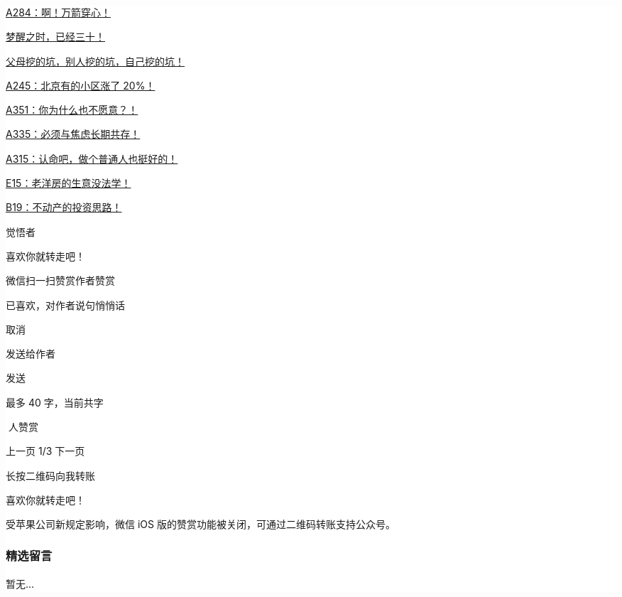 [A284：啊！万箭穿心！](http://mp.weixin.qq.com/s?__biz=MzAxNDk1NjI2Mw==&mid=2247486135&idx=1&sn=e950149b9b9147e9199cfc6093605950&chksm=9b8a293facfda029419b911d4b4fa91c73bbaf695b206df2cf15124d843f4bf4b80673baa394&scene=21#wechat_redirect) 

[梦醒之时，已经三十！](http://mp.weixin.qq.com/s?__biz=MzIzMDYwOTM0Mg==&mid=2247484378&idx=1&sn=e3a058584a13d7a5267315113964280d&chksm=e8b19b0bdfc6121df4af4b77d2d826fd0f4132ccfdee48132ce8cf86eb1ba45b898be83d1dc7&scene=21#wechat_redirect) 

[父母挖的坑，别人挖的坑，自己挖的坑！](http://mp.weixin.qq.com/s?__biz=MzAxNDk1NjI2Mw==&mid=2247486426&idx=1&sn=8707934ad2fe2f8017d6b7810fd61c17&chksm=9b8a2852acfda1441fded7bab2456dd2493073ad3e5d541e1080d1739879b86c25a3a61df79a&scene=21#wechat_redirect) 

[A245：北京有的小区涨了 20%！](http://mp.weixin.qq.com/s?__biz=MzIzMDYwOTM0Mg==&mid=2247485265&idx=1&sn=f4bce6f07805cba2db3a1a806215e45c&chksm=e8b19f80dfc616966666979063f2c9fce9fe20308538607cf90eac74f0db85c9adf79299f4b8&scene=21#wechat_redirect) 

[A351：你为什么也不愿意？！](http://mp.weixin.qq.com/s?__biz=MzIzMDYwOTM0Mg==&mid=2247485242&idx=1&sn=f4a01a5936322120b0b158f225bc78de&chksm=e8b19febdfc616fd2eb1558a3b7c748ecc497a3af00aec5b5c5ca8042cc52eb7d0af7befa399&scene=21#wechat_redirect) 

[A335：必须与焦虑长期共存！](http://mp.weixin.qq.com/s?__biz=MzIzMDYwOTM0Mg==&mid=2247485165&idx=1&sn=f3f0957c63fa549b288f00c8b117162e&chksm=e8b19e3cdfc6172a188000afd2b522144a04ba774169824cad2067d93b5365537ff0644f6b9f&scene=21#wechat_redirect) 

[A315：认命吧，做个普通人也挺好的！](http://mp.weixin.qq.com/s?__biz=MzIzMDYwOTM0Mg==&mid=2247485008&idx=1&sn=bcaf70c42d4676c8f69de9f9ead1e495&chksm=e8b19e81dfc617973ba40200519407186760e32843fc6f379020da6160b0ba89870dadcae5fa&scene=21#wechat_redirect) 

[E15：老洋房的生意没法学！](http://mp.weixin.qq.com/s?__biz=MzAxNDk1NjI2Mw==&mid=2247485113&idx=1&sn=4fc868bf65d5f2ca6eb4d9b776c004ec&chksm=9b8a2531acfdac27c57da12097dfe850ba55cdfd447e35c19df3819bdf4051694bc49f0a218d&scene=21#wechat_redirect) 

[B19：不动产的投资思路！](http://mp.weixin.qq.com/s?__biz=MzAxNDk1NjI2Mw==&mid=2247484650&idx=1&sn=36687887ab7cd444fd324c3906b8d54a&chksm=9b8a2762acfdae74b83a146bdd8994b81cb9879b3de5caa870c13c6253ad22b2f5c42b0fe59a&scene=21#wechat_redirect) 

觉悟者 

喜欢你就转走吧！ 

微信扫一扫赞赏作者赞赏 

已喜欢，对作者说句悄悄话 

取消 

发送给作者 

发送 

最多 40 字，当前共字 

 人赞赏 

上一页 1/3 下一页 

长按二维码向我转账 

喜欢你就转走吧！ 

受苹果公司新规定影响，微信 iOS 版的赞赏功能被关闭，可通过二维码转账支持公众号。 

### 精选留言 

暂无...